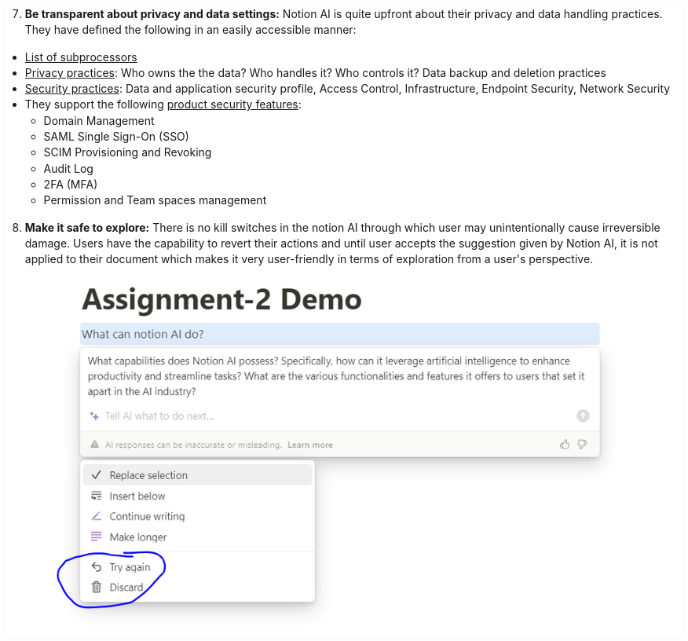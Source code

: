 
7. **Be transparent about privacy and data settings:** Notion AI is quite upfront about their privacy and data handling practices. They have defined the following in an easily accessible manner:
- [List of subprocessors](https://www.notion.so/Notion-s-List-of-Subprocessors-268fa5bcfa0f46b6bc29436b21676734)
- [Privacy practices](https://www.notion.so/help/privacy): Who owns the the data? Who handles it? Who controls it? Data backup and deletion practices
- [Security practices](https://www.notion.so/help/security-and-privacy): Data and application security profile, Access Control, Infrastructure, Endpoint Security, Network Security
- They support the following [product security features](https://www.notion.so/help/security-and-privacy#product-security-features):
  - Domain Management
  - SAML Single Sign-On (SSO)
  - SCIM Provisioning and Revoking
  - Audit Log
  - 2FA (MFA)
  - Permission and Team spaces management

8. **Make it safe to explore:** There is no kill switches in the notion AI through which user may unintentionally cause irreversible damage. Users have the capability to revert their actions and until user accepts the suggestion given by Notion AI, it is not applied to their document which makes it very user-friendly in terms of exploration from a user's perspective.
![user-acceptance](./artifacts/user-acceptance.PNG)